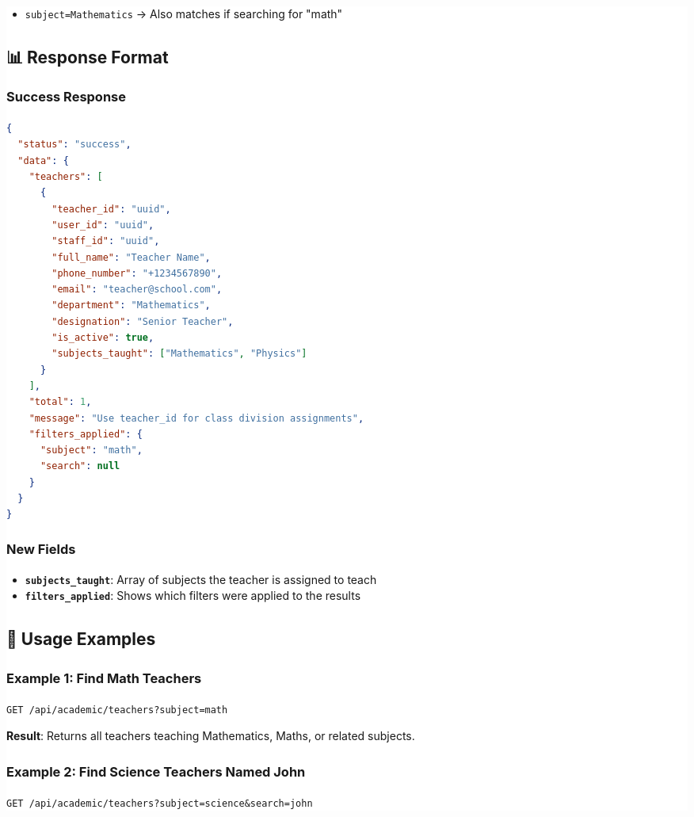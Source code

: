 - `subject=Mathematics` → Also matches if searching for "math"

## 📊 **Response Format**

### **Success Response**

```json
{
  "status": "success",
  "data": {
    "teachers": [
      {
        "teacher_id": "uuid",
        "user_id": "uuid",
        "staff_id": "uuid",
        "full_name": "Teacher Name",
        "phone_number": "+1234567890",
        "email": "teacher@school.com",
        "department": "Mathematics",
        "designation": "Senior Teacher",
        "is_active": true,
        "subjects_taught": ["Mathematics", "Physics"]
      }
    ],
    "total": 1,
    "message": "Use teacher_id for class division assignments",
    "filters_applied": {
      "subject": "math",
      "search": null
    }
  }
}
```

### **New Fields**

- **`subjects_taught`**: Array of subjects the teacher is assigned to teach
- **`filters_applied`**: Shows which filters were applied to the results

## 🚀 **Usage Examples**

### **Example 1: Find Math Teachers**

```http
GET /api/academic/teachers?subject=math
```

**Result**: Returns all teachers teaching Mathematics, Maths, or related subjects.

### **Example 2: Find Science Teachers Named John**

```http
GET /api/academic/teachers?subject=science&search=john
```
